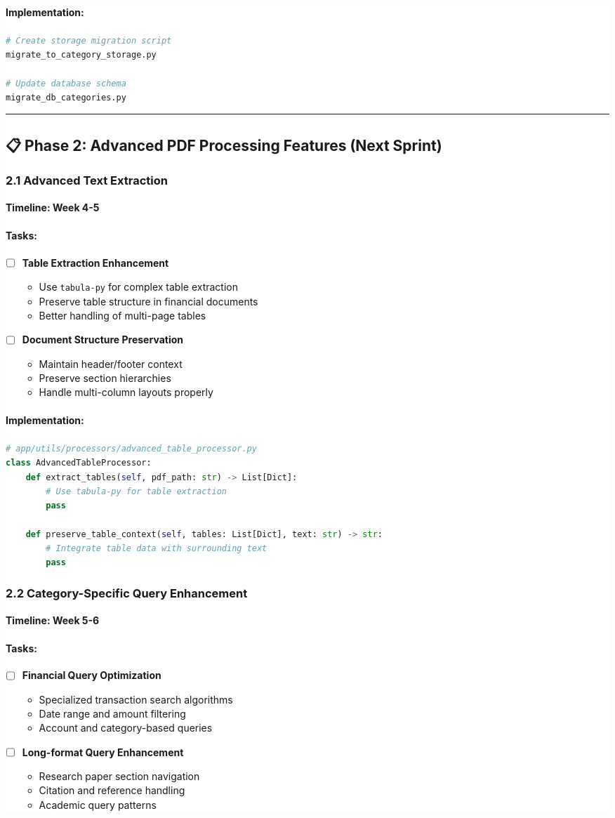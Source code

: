 #### Implementation:
```bash
# Create storage migration script
migrate_to_category_storage.py

# Update database schema
migrate_db_categories.py
```

---

## 📋 Phase 2: Advanced PDF Processing Features (Next Sprint)

### 2.1 Advanced Text Extraction
**Timeline: Week 4-5**

#### Tasks:
- [ ] **Table Extraction Enhancement**
  - Use `tabula-py` for complex table extraction
  - Preserve table structure in financial documents
  - Better handling of multi-page tables

- [ ] **Document Structure Preservation**
  - Maintain header/footer context
  - Preserve section hierarchies
  - Handle multi-column layouts properly

#### Implementation:
```python
# app/utils/processors/advanced_table_processor.py
class AdvancedTableProcessor:
    def extract_tables(self, pdf_path: str) -> List[Dict]:
        # Use tabula-py for table extraction
        pass
    
    def preserve_table_context(self, tables: List[Dict], text: str) -> str:
        # Integrate table data with surrounding text
        pass
```

### 2.2 Category-Specific Query Enhancement
**Timeline: Week 5-6**

#### Tasks:
- [ ] **Financial Query Optimization**
  - Specialized transaction search algorithms
  - Date range and amount filtering
  - Account and category-based queries

- [ ] **Long-format Query Enhancement**
  - Research paper section navigation
  - Citation and reference handling
  - Academic query patterns
